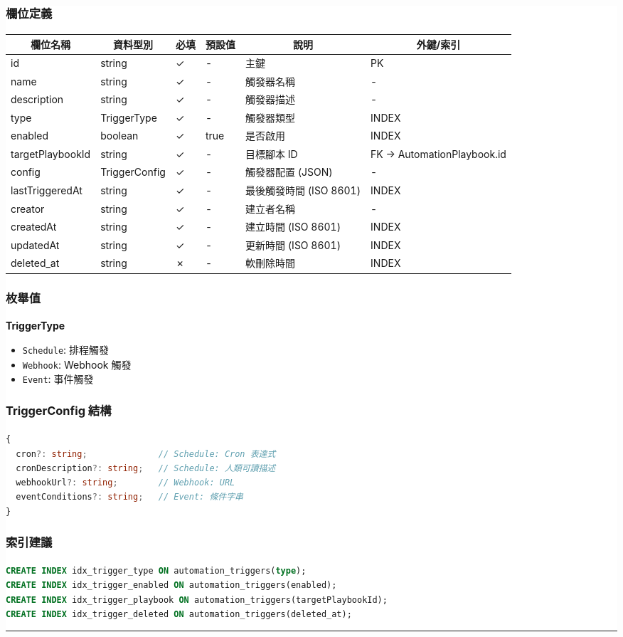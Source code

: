 ### 欄位定義

| 欄位名稱 | 資料型別 | 必填 | 預設值 | 說明 | 外鍵/索引 |
|---------|---------|------|--------|------|----------|
| id | string | ✓ | - | 主鍵 | PK |
| name | string | ✓ | - | 觸發器名稱 | - |
| description | string | ✓ | - | 觸發器描述 | - |
| type | TriggerType | ✓ | - | 觸發器類型 | INDEX |
| enabled | boolean | ✓ | true | 是否啟用 | INDEX |
| targetPlaybookId | string | ✓ | - | 目標腳本 ID | FK → AutomationPlaybook.id |
| config | TriggerConfig | ✓ | - | 觸發器配置 (JSON) | - |
| lastTriggeredAt | string | ✓ | - | 最後觸發時間 (ISO 8601) | INDEX |
| creator | string | ✓ | - | 建立者名稱 | - |
| createdAt | string | ✓ | - | 建立時間 (ISO 8601) | INDEX |
| updatedAt | string | ✓ | - | 更新時間 (ISO 8601) | INDEX |
| deleted_at | string | ✗ | - | 軟刪除時間 | INDEX |

### 枚舉值

**TriggerType**
- `Schedule`: 排程觸發
- `Webhook`: Webhook 觸發
- `Event`: 事件觸發

### TriggerConfig 結構
```typescript
{
  cron?: string;              // Schedule: Cron 表達式
  cronDescription?: string;   // Schedule: 人類可讀描述
  webhookUrl?: string;        // Webhook: URL
  eventConditions?: string;   // Event: 條件字串
}
```

### 索引建議
```sql
CREATE INDEX idx_trigger_type ON automation_triggers(type);
CREATE INDEX idx_trigger_enabled ON automation_triggers(enabled);
CREATE INDEX idx_trigger_playbook ON automation_triggers(targetPlaybookId);
CREATE INDEX idx_trigger_deleted ON automation_triggers(deleted_at);
```

---
